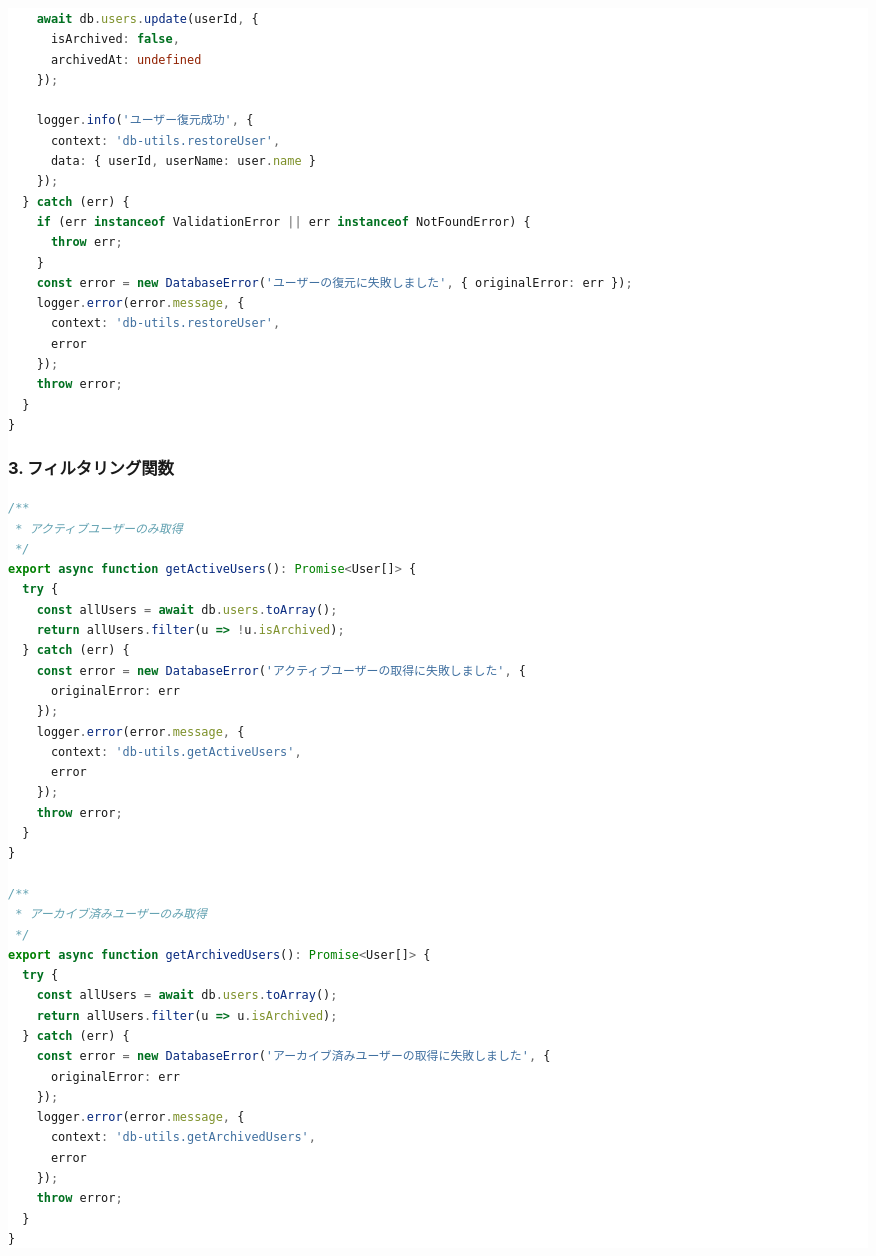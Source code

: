 ```typescript
    await db.users.update(userId, {
      isArchived: false,
      archivedAt: undefined
    });

    logger.info('ユーザー復元成功', {
      context: 'db-utils.restoreUser',
      data: { userId, userName: user.name }
    });
  } catch (err) {
    if (err instanceof ValidationError || err instanceof NotFoundError) {
      throw err;
    }
    const error = new DatabaseError('ユーザーの復元に失敗しました', { originalError: err });
    logger.error(error.message, {
      context: 'db-utils.restoreUser',
      error
    });
    throw error;
  }
}
```

### 3. フィルタリング関数

```typescript
/**
 * アクティブユーザーのみ取得
 */
export async function getActiveUsers(): Promise<User[]> {
  try {
    const allUsers = await db.users.toArray();
    return allUsers.filter(u => !u.isArchived);
  } catch (err) {
    const error = new DatabaseError('アクティブユーザーの取得に失敗しました', {
      originalError: err
    });
    logger.error(error.message, {
      context: 'db-utils.getActiveUsers',
      error
    });
    throw error;
  }
}

/**
 * アーカイブ済みユーザーのみ取得
 */
export async function getArchivedUsers(): Promise<User[]> {
  try {
    const allUsers = await db.users.toArray();
    return allUsers.filter(u => u.isArchived);
  } catch (err) {
    const error = new DatabaseError('アーカイブ済みユーザーの取得に失敗しました', {
      originalError: err
    });
    logger.error(error.message, {
      context: 'db-utils.getArchivedUsers',
      error
    });
    throw error;
  }
}
```